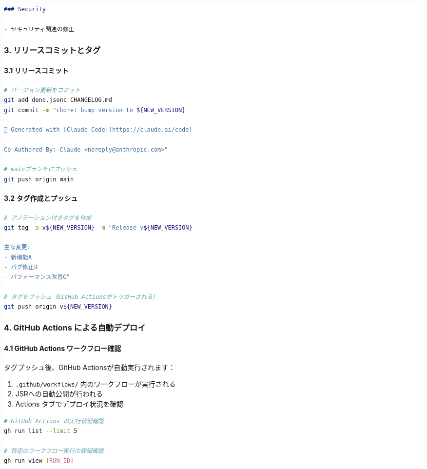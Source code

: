 ```markdown
### Security

- セキュリティ関連の修正
```

### 3. リリースコミットとタグ

#### 3.1 リリースコミット

```bash
# バージョン更新をコミット
git add deno.jsonc CHANGELOG.md
git commit -m "chore: bump version to ${NEW_VERSION}

🤖 Generated with [Claude Code](https://claude.ai/code)

Co-Authored-By: Claude <noreply@anthropic.com>"

# mainブランチにプッシュ
git push origin main
```

#### 3.2 タグ作成とプッシュ

```bash
# アノテーション付きタグを作成
git tag -a v${NEW_VERSION} -m "Release v${NEW_VERSION}

主な変更:
- 新機能A
- バグ修正B
- パフォーマンス改善C"

# タグをプッシュ（GitHub Actionsがトリガーされる）
git push origin v${NEW_VERSION}
```

### 4. GitHub Actions による自動デプロイ

#### 4.1 GitHub Actions ワークフロー確認

タグプッシュ後、GitHub Actionsが自動実行されます：

1. `.github/workflows/` 内のワークフローが実行される
2. JSRへの自動公開が行われる
3. Actions タブでデプロイ状況を確認

```bash
# GitHub Actions の実行状況確認
gh run list --limit 5

# 特定のワークフロー実行の詳細確認
gh run view [RUN_ID]
```
